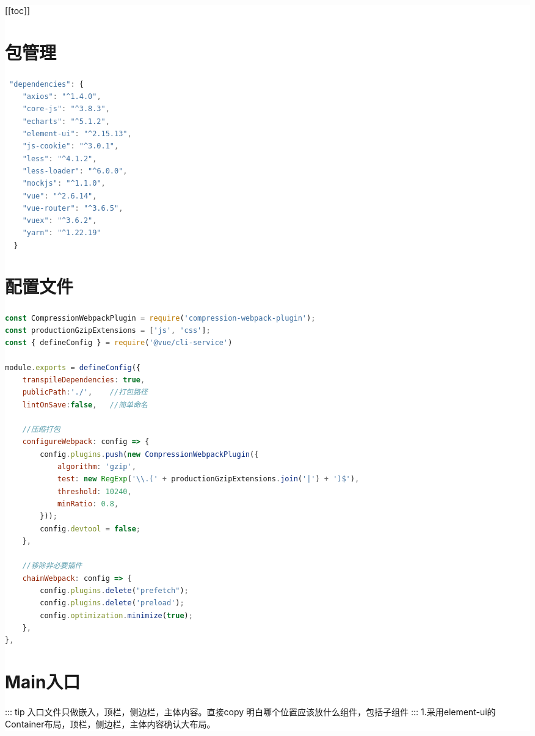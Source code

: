 [[toc]]
# 包管理
``` javascript
 "dependencies": {
    "axios": "^1.4.0",
    "core-js": "^3.8.3",
    "echarts": "^5.1.2",
    "element-ui": "^2.15.13",
    "js-cookie": "^3.0.1",
    "less": "^4.1.2",
    "less-loader": "^6.0.0",
    "mockjs": "^1.1.0",
    "vue": "^2.6.14",
    "vue-router": "^3.6.5",
    "vuex": "^3.6.2",
    "yarn": "^1.22.19"
  }
```
# 配置文件
``` javascript
const CompressionWebpackPlugin = require('compression-webpack-plugin');
const productionGzipExtensions = ['js', 'css'];
const { defineConfig } = require('@vue/cli-service')

module.exports = defineConfig({
    transpileDependencies: true,
    publicPath:'./',    //打包路径
    lintOnSave:false,   //简单命名
    
    //压缩打包
    configureWebpack: config => {
        config.plugins.push(new CompressionWebpackPlugin({
            algorithm: 'gzip',
            test: new RegExp('\\.(' + productionGzipExtensions.join('|') + ')$'),
            threshold: 10240,
            minRatio: 0.8,
        }));
        config.devtool = false;
    },
      
    //移除非必要插件  
    chainWebpack: config => {
        config.plugins.delete("prefetch");
        config.plugins.delete('preload');
        config.optimization.minimize(true);
    },
},

```
# Main入口
::: tip 入口文件只做嵌入，顶栏，侧边栏，主体内容。直接copy
明白哪个位置应该放什么组件，包括子组件
:::
1.采用element-ui的Container布局，顶栏，侧边栏，主体内容确认大布局。